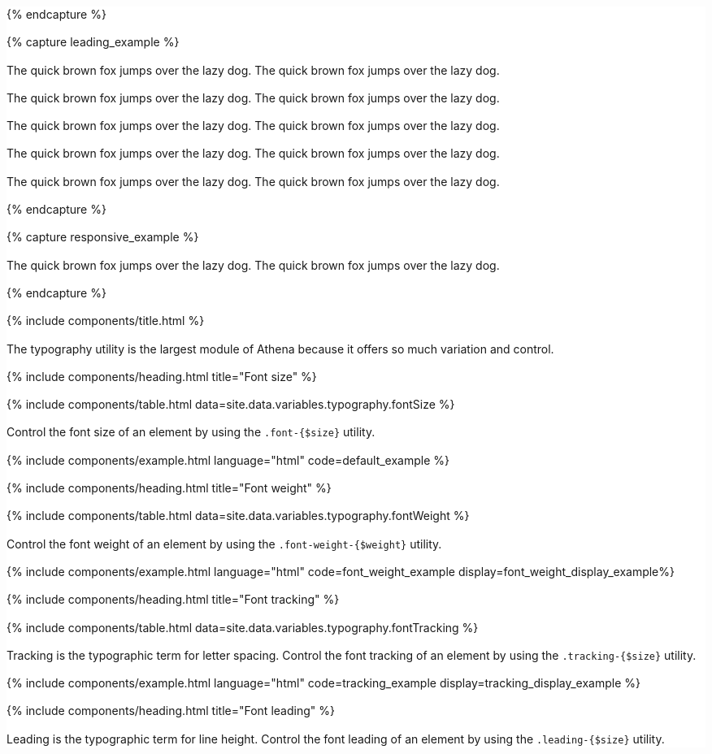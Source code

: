 {% endcapture %}

{% capture leading_example %}

<p class="leading-tight font-xl">The quick brown fox jumps over the lazy dog. The quick brown fox jumps over the lazy dog.</p>
<p class="leading-close font-xl">The quick brown fox jumps over the lazy dog. The quick brown fox jumps over the lazy dog.</p>
<p class="leading-normal font-xl">The quick brown fox jumps over the lazy dog. The quick brown fox jumps over the lazy dog.</p>
<p class="leading-loose font-xl">The quick brown fox jumps over the lazy dog. The quick brown fox jumps over the lazy dog.</p>
<p class="leading-free font-xl">The quick brown fox jumps over the lazy dog. The quick brown fox jumps over the lazy dog.</p>

{% endcapture %}

{% capture responsive_example %}

<p class="sm:font-md md:font-lg lg:font-xl">The quick brown fox jumps over the lazy dog. The quick brown fox jumps over the lazy dog.</p>

{% endcapture %}

{% include components/title.html %}

The typography utility is the largest module of Athena because it offers so much variation and control.

{% include components/heading.html title="Font size" %}

{% include components/table.html data=site.data.variables.typography.fontSize %}

Control the font size of an element by using the `.font-{$size}` utility.

{% include components/example.html language="html" code=default_example %}

{% include components/heading.html title="Font weight" %}

{% include components/table.html data=site.data.variables.typography.fontWeight %}

Control the font weight of an element by using the `.font-weight-{$weight}` utility.

{% include components/example.html language="html" code=font_weight_example display=font_weight_display_example%}

{% include components/heading.html title="Font tracking" %}

{% include components/table.html data=site.data.variables.typography.fontTracking %}

Tracking is the typographic term for letter spacing. Control the font tracking of an element by using the `.tracking-{$size}` utility.

{% include components/example.html language="html" code=tracking_example display=tracking_display_example %}

{% include components/heading.html title="Font leading" %}

Leading is the typographic term for line height. Control the font leading of an element by using the `.leading-{$size}` utility.
